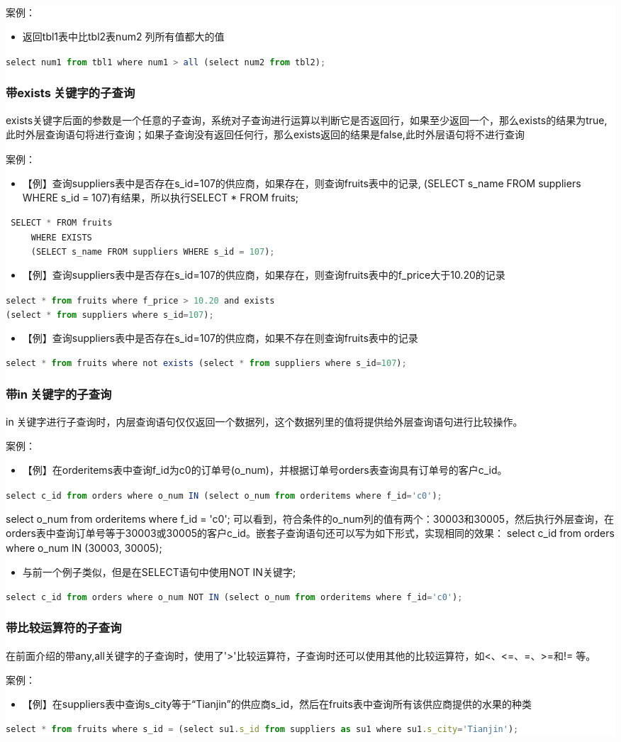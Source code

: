 案例：

- 返回tbl1表中比tbl2表num2 列所有值都大的值
```js
select num1 from tbl1 where num1 > all (select num2 from tbl2);
```

### 带exists 关键字的子查询
exists关键字后面的参数是一个任意的子查询，系统对子查询进行运算以判断它是否返回行，如果至少返回一个，那么exists的结果为true,此时外层查询语句将进行查询；如果子查询没有返回任何行，那么exists返回的结果是false,此时外层语句将不进行查询

案例：

- 【例】查询suppliers表中是否存在s_id=107的供应商，如果存在，则查询fruits表中的记录,
(SELECT s_name FROM suppliers WHERE s_id = 107)有结果，所以执行SELECT * FROM fruits;
```js
 SELECT * FROM fruits
     WHERE EXISTS
     (SELECT s_name FROM suppliers WHERE s_id = 107);
```

- 【例】查询suppliers表中是否存在s_id=107的供应商，如果存在，则查询fruits表中的f_price大于10.20的记录
```js
select * from fruits where f_price > 10.20 and exists 
(select * from suppliers where s_id=107);
```
- 【例】查询suppliers表中是否存在s_id=107的供应商，如果不存在则查询fruits表中的记录
```js
select * from fruits where not exists (select * from suppliers where s_id=107);
```
### 带in 关键字的子查询
in 关键字进行子查询时，内层查询语句仅仅返回一个数据列，这个数据列里的值将提供给外层查询语句进行比较操作。

案例：
- 【例】在orderitems表中查询f_id为c0的订单号(o_num)，并根据订单号orders表查询具有订单号的客户c_id。
```js
select c_id from orders where o_num IN (select o_num from orderitems where f_id='c0');
```

select o_num  from orderitems where f_id = 'c0';
可以看到，符合条件的o_num列的值有两个：30003和30005，然后执行外层查询，在orders表中查询订单号等于30003或30005的客户c_id。嵌套子查询语句还可以写为如下形式，实现相同的效果：
 select c_id from orders where o_num IN (30003, 30005);

 - 与前一个例子类似，但是在SELECT语句中使用NOT IN关键字;
 ```js
 select c_id from orders where o_num NOT IN (select o_num from orderitems where f_id='c0');
 ```

### 带比较运算符的子查询
在前面介绍的带any,all关键字的子查询时，使用了'>'比较运算符，子查询时还可以使用其他的比较运算符，如<、<=、=、>=和!= 等。

案例：

- 【例】在suppliers表中查询s_city等于“Tianjin”的供应商s_id，然后在fruits表中查询所有该供应商提供的水果的种类
```js
select * from fruits where s_id = (select su1.s_id from suppliers as su1 where su1.s_city='Tianjin');
```
